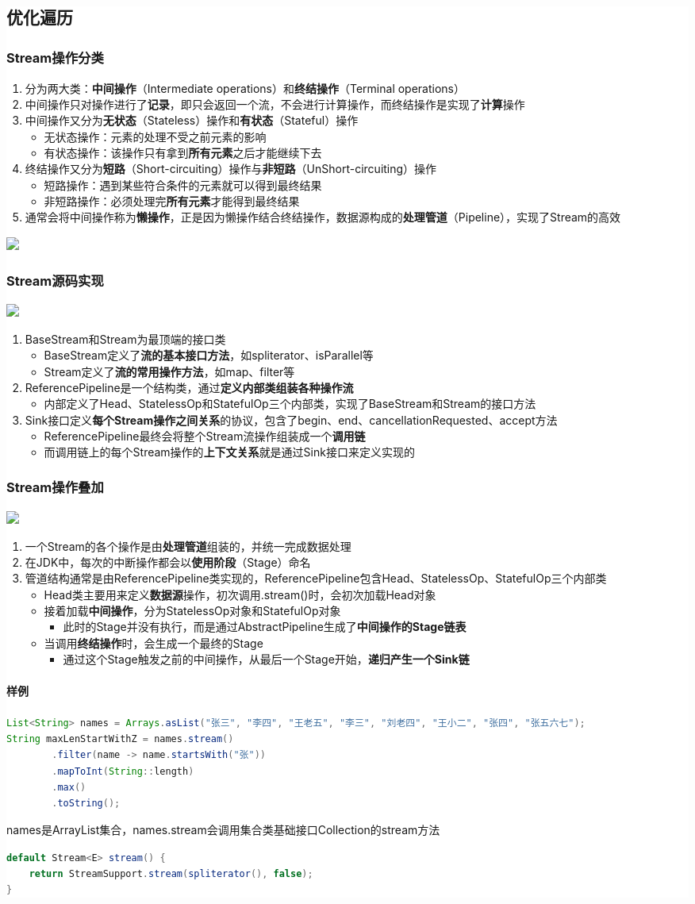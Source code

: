 ## 优化遍历

### Stream操作分类
1. 分为两大类：**中间操作**（Intermediate operations）和**终结操作**（Terminal operations）
2. 中间操作只对操作进行了**记录**，即只会返回一个流，不会进行计算操作，而终结操作是实现了**计算**操作
3. 中间操作又分为**无状态**（Stateless）操作和**有状态**（Stateful）操作
    - 无状态操作：元素的处理不受之前元素的影响
    - 有状态操作：该操作只有拿到**所有元素**之后才能继续下去
4. 终结操作又分为**短路**（Short-circuiting）操作与**非短路**（UnShort-circuiting）操作
    - 短路操作：遇到某些符合条件的元素就可以得到最终结果
    - 非短路操作：必须处理完**所有元素**才能得到最终结果
5. 通常会将中间操作称为**懒操作**，正是因为懒操作结合终结操作，数据源构成的**处理管道**（Pipeline），实现了Stream的高效

<img src="https://java-performance-1253868755.cos.ap-guangzhou.myqcloud.com/java-performance-stream-op-type.jpg" width=1000/>

### Stream源码实现
<img src="https://java-performance-1253868755.cos.ap-guangzhou.myqcloud.com/java-performance-stream-impl.jpg" width=1000/>

1. BaseStream和Stream为最顶端的接口类
    - BaseStream定义了**流的基本接口方法**，如spliterator、isParallel等
    - Stream定义了**流的常用操作方法**，如map、filter等
2. ReferencePipeline是一个结构类，通过**定义内部类组装各种操作流**
    - 内部定义了Head、StatelessOp和StatefulOp三个内部类，实现了BaseStream和Stream的接口方法
3. Sink接口定义**每个Stream操作之间关系**的协议，包含了begin、end、cancellationRequested、accept方法
    - ReferencePipeline最终会将整个Stream流操作组装成一个**调用链**
    - 而调用链上的每个Stream操作的**上下文关系**就是通过Sink接口来定义实现的

### Stream操作叠加
<img src="https://java-performance-1253868755.cos.ap-guangzhou.myqcloud.com/java-performance-stream-sink.jpg" width=1000/>

1. 一个Stream的各个操作是由**处理管道**组装的，并统一完成数据处理
2. 在JDK中，每次的中断操作都会以**使用阶段**（Stage）命名
3. 管道结构通常是由ReferencePipeline类实现的，ReferencePipeline包含Head、StatelessOp、StatefulOp三个内部类
    - Head类主要用来定义**数据源**操作，初次调用.stream()时，会初次加载Head对象
    - 接着加载**中间操作**，分为StatelessOp对象和StatefulOp对象
        - 此时的Stage并没有执行，而是通过AbstractPipeline生成了**中间操作的Stage链表**
    - 当调用**终结操作**时，会生成一个最终的Stage
        - 通过这个Stage触发之前的中间操作，从最后一个Stage开始，**递归产生一个Sink链**

#### 样例
```java
List<String> names = Arrays.asList("张三", "李四", "王老五", "李三", "刘老四", "王小二", "张四", "张五六七");
String maxLenStartWithZ = names.stream()
        .filter(name -> name.startsWith("张"))
        .mapToInt(String::length)
        .max()
        .toString();
```

names是ArrayList集合，names.stream会调用集合类基础接口Collection的stream方法
```java
default Stream<E> stream() {
    return StreamSupport.stream(spliterator(), false);
}
```
